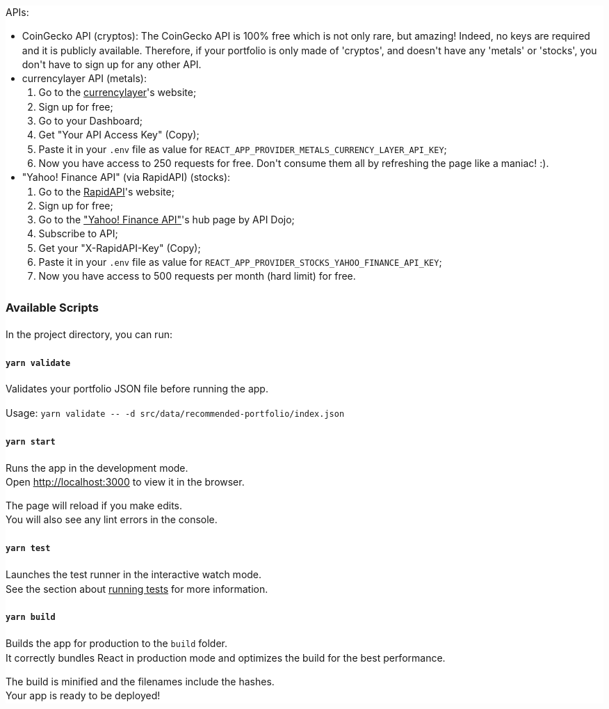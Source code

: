 APIs:
  - CoinGecko API (cryptos): The CoinGecko API is 100% free which is not only
rare, but amazing! Indeed, no keys are required and it is publicly available.
Therefore, if your portfolio is only made of 'cryptos', and doesn't have any
'metals' or 'stocks', you don't have to sign up for any other API.
  - currencylayer API (metals):
    1. Go to the [currencylayer](https://currencylayer.com/)'s website;
    2. Sign up for free;
    3. Go to your Dashboard;
    4. Get "Your API Access Key" (Copy);
    5. Paste it in your `.env` file as value for `REACT_APP_PROVIDER_METALS_CURRENCY_LAYER_API_KEY`;
    6. Now you have access to 250 requests for free. Don't consume them all by
 refreshing the page like a maniac! :).
  - "Yahoo! Finance API" (via RapidAPI) (stocks):
    1. Go to the [RapidAPI](https://rapidapi.com/)'s website;
    2. Sign up for free;
    3. Go to the ["Yahoo! Finance API"](https://rapidapi.com/apidojo/api/yahoo-finance1/)'s hub page by API Dojo;
    4. Subscribe to API;
    5. Get your "X-RapidAPI-Key" (Copy);
    6. Paste it in your `.env` file as value for `REACT_APP_PROVIDER_STOCKS_YAHOO_FINANCE_API_KEY`;
    7. Now you have access to 500 requests per month (hard limit) for free.

### Available Scripts

In the project directory, you can run:

#### `yarn validate`

Validates your portfolio JSON file before running the app.

Usage: `yarn validate -- -d src/data/recommended-portfolio/index.json`

#### `yarn start`

Runs the app in the development mode.\
Open [http://localhost:3000](http://localhost:3000) to view it in the browser.

The page will reload if you make edits.\
You will also see any lint errors in the console.

#### `yarn test`

Launches the test runner in the interactive watch mode.\
See the section about [running tests](https://facebook.github.io/create-react-app/docs/running-tests) for more information.

#### `yarn build`

Builds the app for production to the `build` folder.\
It correctly bundles React in production mode and optimizes the build for the best performance.

The build is minified and the filenames include the hashes.\
Your app is ready to be deployed!
